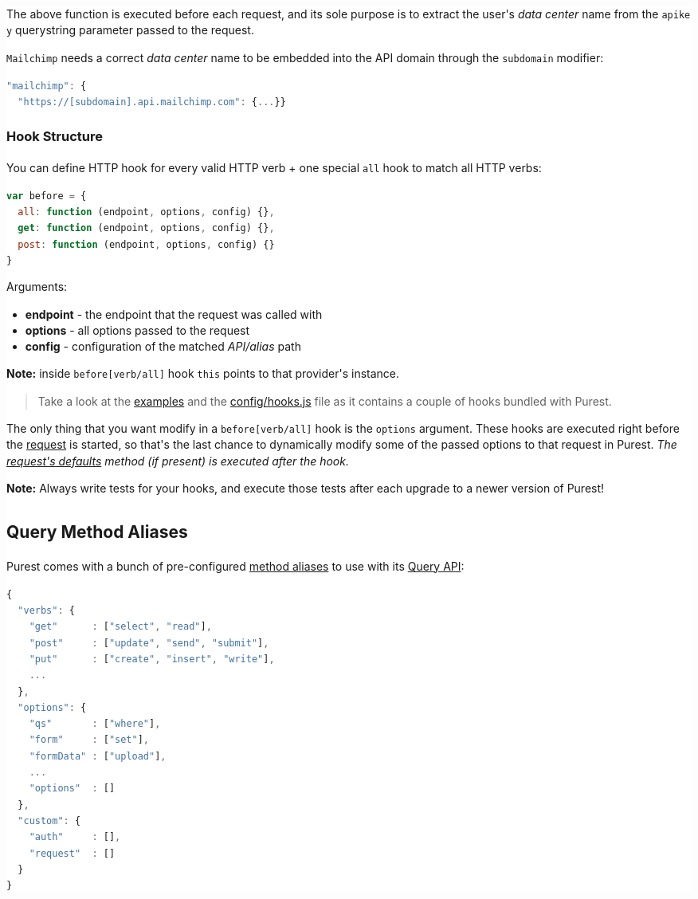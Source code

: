 The above function is executed before each request, and its sole purpose is to extract the user's *data center* name from the `apikey` querystring parameter passed to the request.

`Mailchimp` needs a correct *data center* name to be embedded into the API domain through the `subdomain` modifier:

```js
"mailchimp": {
  "https://[subdomain].api.mailchimp.com": {...}}
```

### Hook Structure

You can define HTTP hook for every valid HTTP verb + one special `all` hook to match all HTTP verbs:

```js
var before = {
  all: function (endpoint, options, config) {},
  get: function (endpoint, options, config) {},
  post: function (endpoint, options, config) {}
}
```

Arguments:

- **endpoint** - the endpoint that the request was called with
- **options** - all options passed to the request
- **config** - configuration of the matched *API/alias* path

**Note:** inside `before[verb/all]` hook `this` points to that provider's instance.

> Take a look at the [examples][examples-custom] and the [config/hooks.js][purest-hooks] file as it contains a couple of hooks bundled with Purest.

The only thing that you want modify in a `before[verb/all]` hook is the `options` argument. These hooks are executed right before the [request][request] is started, so that's the last chance to dynamically modify some of the passed options to that request in Purest. *The [request's defaults][request-defaults] method (if present) is executed after the hook.*

**Note:** Always write tests for your hooks, and execute those tests after each upgrade to a newer version of Purest!


## Query Method Aliases

Purest comes with a bunch of pre-configured [method aliases][purest-query] to use with its [Query API][query-api]:

```js
{
  "verbs": {
    "get"      : ["select", "read"],
    "post"     : ["update", "send", "submit"],
    "put"      : ["create", "insert", "write"],
    ...
  },
  "options": {
    "qs"       : ["where"],
    "form"     : ["set"],
    "formData" : ["upload"],
    ...
    "options"  : []
  },
  "custom": {
    "auth"     : [],
    "request"  : []
  }
}
```

  [npm-version]: http://img.shields.io/npm/v/purest.svg?style=flat-square (NPM Package Version)
  [travis-ci]: https://img.shields.io/travis/simov/purest/master.svg?style=flat-square (Build Status - Travis CI)
  [coveralls-status]: https://img.shields.io/coveralls/simov/purest.svg?style=flat-square (Test Coverage - Coveralls)
  [codecov-status]: https://img.shields.io/codecov/c/github/simov/purest.svg?style=flat-square (Test Coverage - Codecov)
  [npm]: https://www.npmjs.com/package/purest
  [travis]: https://travis-ci.org/simov/purest
  [coveralls]: https://coveralls.io/r/simov/purest?branch=master
  [codecov]: https://codecov.io/github/simov/purest?branch=master
  [quick-start]: #quick-start
  [constructor]: #constructor
  [basic-api]: #basic-api
  [query-api]: #query-api
  [provider-configuration]: #provider-configuration
  [domain]: #domain
  [auth]: #auth
  [path]: #path
  [alias]: #alias
  [endpoint]: #endpoint
  [match-all]: #match-all
  [url-modifiers]: #url-modifiers-1
  [domain-modifiers]: #domain-modifiers
  [path-modifiers]: #path-modifiers
  [create-new-provider]: #create-new-provider
  [extend-existing-provider]: #extend-existing-provider
  [before-request-hooks]: #before-request-hooks
  [query-method-aliases]: #query-method-aliases
  [streaming]: #streaming
  [promises]: #promises
  [oauth]: #oauth
  [multipart-uploads]: #multipart-uploads
  [purest-specific-options]: #purest-specific-options
  [purest-config]: https://github.com/simov/purest/blob/master/config/providers.json
  [purest-query]: https://github.com/simov/purest/blob/master/config/query.json
  [purest-hooks]: https://github.com/simov/purest/blob/master/config/hooks.js
  [purest-examples]: https://github.com/simov/purest/blob/master/examples
  [purest-providers]: https://github.com/simov/purest/wiki/Providers
  [examples-custom]: https://github.com/simov/purest/blob/master/examples/custom
  [examples-promises]: https://github.com/simov/purest/blob/master/examples/promises
  [request]: https://github.com/request/request
  [request-options]: https://github.com/request/request#requestoptions-callback
  [request-simple]: https://github.com/request/request#super-simple-to-use
  [request-defaults]: https://github.com/request/request#requestdefaultsoptions
  [request-streaming]: https://github.com/request/request#streaming
  [request-multipart]: https://github.com/request/request#multipartform-data-multipart-form-uploads
  [grant]: https://github.com/simov/grant
  [grant-oauth]: https://grant-oauth.herokuapp.com
  [request-debug]: https://github.com/request/request-debug
  [bluebird]: https://github.com/petkaantonov/bluebird
  [co]: https://github.com/tj/co
  [youtube-channels]: https://developers.google.com/youtube/v3/docs/channels/list
  [event-stream]: https://github.com/dominictarr/event-stream
  [grant-authorization-code]: https://tools.ietf.org/html/rfc6749#section-4.1
  [grant-password]: https://tools.ietf.org/html/rfc6749#section-4.3
  [grant-client-credentials]: https://tools.ietf.org/html/rfc6749#section-4.4
  [grant-refresh]: https://tools.ietf.org/html/rfc6749#section-6
  [refresh-oauth1]: http://oauth.googlecode.com/svn/spec/ext/session/1.0/drafts/1/spec.html#update_access_token
